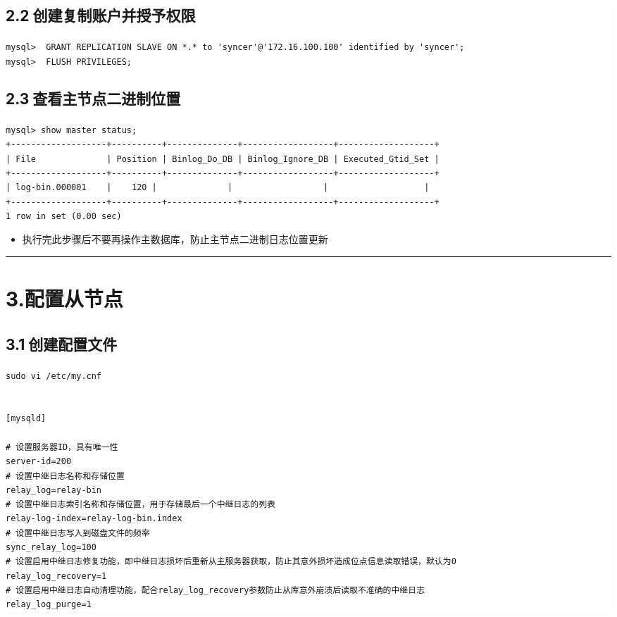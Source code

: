 ## 2.2 创建复制账户并授予权限

    mysql>  GRANT REPLICATION SLAVE ON *.* to 'syncer'@'172.16.100.100' identified by 'syncer';
    mysql>  FLUSH PRIVILEGES;

## 2.3 查看主节点二进制位置

    mysql> show master status;
    +-------------------+----------+--------------+------------------+-------------------+
    | File              | Position | Binlog_Do_DB | Binlog_Ignore_DB | Executed_Gtid_Set |
    +-------------------+----------+--------------+------------------+-------------------+
    | log-bin.000001    |    120 |              |                  |                   |
    +-------------------+----------+--------------+------------------+-------------------+
    1 row in set (0.00 sec)

- 执行完此步骤后不要再操作主数据库，防止主节点二进制日志位置更新

---------

# 3.配置从节点

## 3.1 创建配置文件

    sudo vi /etc/my.cnf


    [mysqld]

    # 设置服务器ID，具有唯一性
    server-id=200
    # 设置中继日志名称和存储位置
    relay_log=relay-bin
    # 设置中继日志索引名称和存储位置，用于存储最后一个中继日志的列表
    relay-log-index=relay-log-bin.index
    # 设置中继日志写入到磁盘文件的频率
    sync_relay_log=100
    # 设置启用中继日志修复功能，即中继日志损坏后重新从主服务器获取，防止其意外损坏造成位点信息读取错误，默认为0
    relay_log_recovery=1
    # 设置启用中继日志自动清理功能，配合relay_log_recovery参数防止从库意外崩溃后读取不准确的中继日志
    relay_log_purge=1
